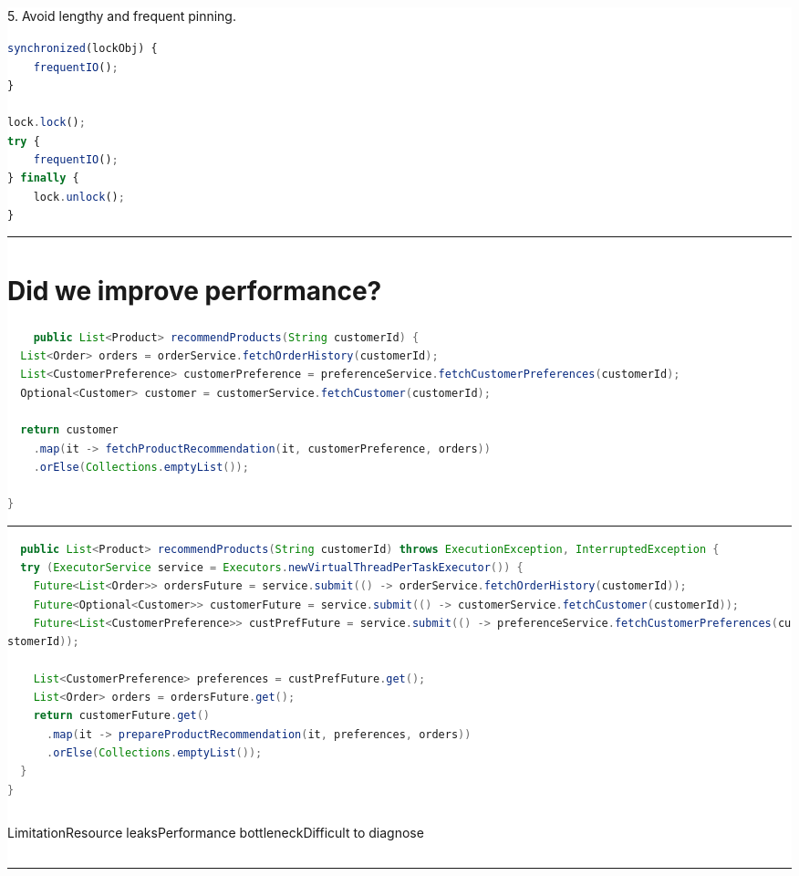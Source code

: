 
<p> 5. Avoid lengthy and frequent pinning. </p> 

```ts {all|1-3|7-12|}
synchronized(lockObj) {
    frequentIO();
}

lock.lock();
try {
    frequentIO();
} finally {
    lock.unlock();
}
```

---

# Did we improve performance?

```java
    public List<Product> recommendProducts(String customerId) {
  List<Order> orders = orderService.fetchOrderHistory(customerId);
  List<CustomerPreference> customerPreference = preferenceService.fetchCustomerPreferences(customerId);
  Optional<Customer> customer = customerService.fetchCustomer(customerId);

  return customer
    .map(it -> fetchProductRecommendation(it, customerPreference, orders))
    .orElse(Collections.emptyList());

} 
```

---

```java {all}
  public List<Product> recommendProducts(String customerId) throws ExecutionException, InterruptedException {
  try (ExecutorService service = Executors.newVirtualThreadPerTaskExecutor()) {
    Future<List<Order>> ordersFuture = service.submit(() -> orderService.fetchOrderHistory(customerId));
    Future<Optional<Customer>> customerFuture = service.submit(() -> customerService.fetchCustomer(customerId));
    Future<List<CustomerPreference>> custPrefFuture = service.submit(() -> preferenceService.fetchCustomerPreferences(customerId));

    List<CustomerPreference> preferences = custPrefFuture.get();
    List<Order> orders = ordersFuture.get();
    return customerFuture.get()
      .map(it -> prepareProductRecommendation(it, preferences, orders))
      .orElse(Collections.emptyList());
  }
}
```
<div class="container" style="display: flex;">
   <p v-click> Limitation </p>
   <p v-click> Resource leaks </p>
   <p v-click> Performance bottleneck</p> 
   <p v-click> Difficult to diagnose </p>
</div>

---